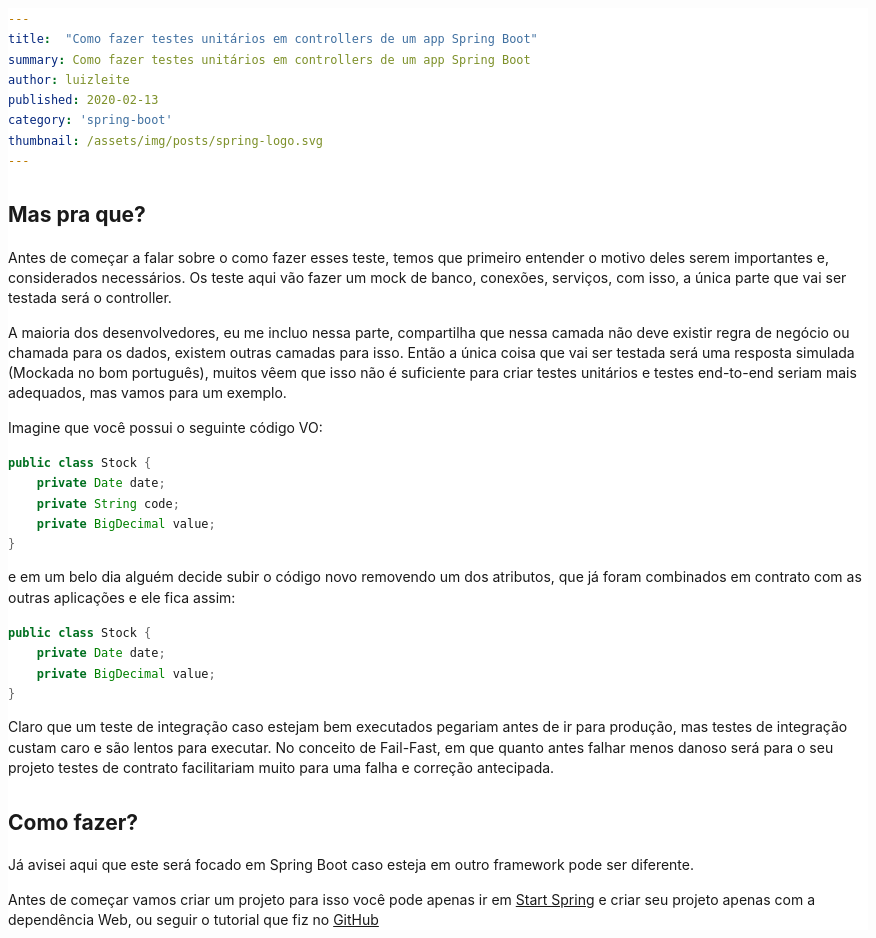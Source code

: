 ```yaml
---
title:  "Como fazer testes unitários em controllers de um app Spring Boot"
summary: Como fazer testes unitários em controllers de um app Spring Boot
author: luizleite
published: 2020-02-13
category: 'spring-boot'
thumbnail: /assets/img/posts/spring-logo.svg
---
```


## Mas pra que?
Antes de começar a falar sobre o como fazer esses teste, temos que primeiro entender o motivo deles serem importantes e, considerados necessários. Os teste aqui vão fazer um mock de banco, conexões, serviços, com isso, a única parte que vai ser testada será o controller.

A maioria dos desenvolvedores, eu me incluo nessa parte, compartilha que nessa camada não deve existir regra de negócio ou chamada para os dados, existem outras camadas para isso. Então a única coisa que vai ser testada será uma resposta simulada (Mockada no bom português), muitos vêem que isso não é suficiente para criar testes unitários e testes end-to-end seriam mais adequados, mas vamos para um exemplo.

Imagine que você possui o seguinte código VO:

```Java
public class Stock {
    private Date date;
    private String code;
    private BigDecimal value;
}
```

e em um belo dia alguém decide subir o código novo removendo um dos atributos, que já foram combinados em contrato com as outras aplicações e ele fica assim:

```java
public class Stock {
    private Date date;
    private BigDecimal value;
}
```

Claro que um teste de integração caso estejam bem executados pegariam antes de ir para produção, mas testes de integração custam caro e são lentos para executar. No conceito de Fail-Fast, em que quanto antes falhar menos danoso será para o seu projeto testes de contrato facilitariam muito para uma falha e correção antecipada.

## Como fazer?
Já avisei aqui que este será focado em Spring Boot caso esteja em outro framework pode ser diferente.

Antes de começar vamos criar um projeto para isso você pode apenas ir em [Start Spring](https://start.spring.io/) e criar seu projeto apenas com a dependência Web, ou seguir o tutorial que fiz no [GitHub](https://github.com/luizleite-hotmart/restControllerTest)
